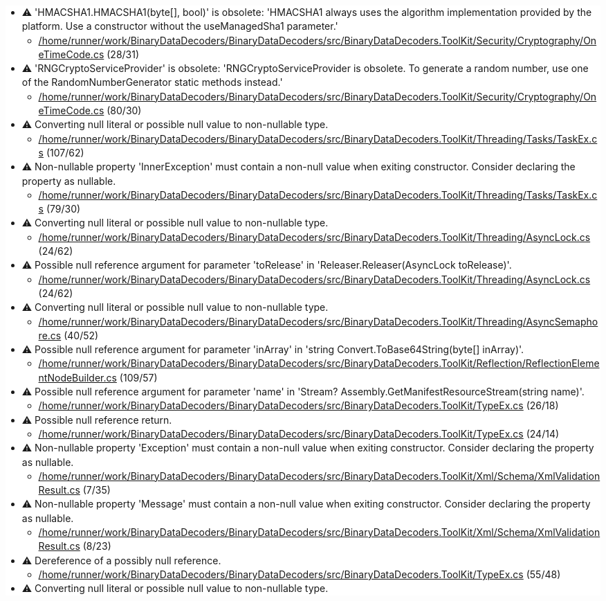 * ⚠  'HMACSHA1.HMACSHA1(byte[], bool)' is obsolete: 'HMACSHA1 always uses the algorithm implementation provided by the platform. Use a constructor without the useManagedSha1 parameter.'
  * [/home/runner/work/BinaryDataDecoders/BinaryDataDecoders/src/BinaryDataDecoders.ToolKit/Security/Cryptography/OneTimeCode.cs](../src/BinaryDataDecoders.ToolKit//home/runner/work/BinaryDataDecoders/BinaryDataDecoders/src/BinaryDataDecoders.ToolKit/Security/Cryptography/OneTimeCode.cs#28) (28/31)
* ⚠  'RNGCryptoServiceProvider' is obsolete: 'RNGCryptoServiceProvider is obsolete. To generate a random number, use one of the RandomNumberGenerator static methods instead.'
  * [/home/runner/work/BinaryDataDecoders/BinaryDataDecoders/src/BinaryDataDecoders.ToolKit/Security/Cryptography/OneTimeCode.cs](../src/BinaryDataDecoders.ToolKit//home/runner/work/BinaryDataDecoders/BinaryDataDecoders/src/BinaryDataDecoders.ToolKit/Security/Cryptography/OneTimeCode.cs#80) (80/30)
* ⚠  Converting null literal or possible null value to non-nullable type.
  * [/home/runner/work/BinaryDataDecoders/BinaryDataDecoders/src/BinaryDataDecoders.ToolKit/Threading/Tasks/TaskEx.cs](../src/BinaryDataDecoders.ToolKit//home/runner/work/BinaryDataDecoders/BinaryDataDecoders/src/BinaryDataDecoders.ToolKit/Threading/Tasks/TaskEx.cs#107) (107/62)
* ⚠  Non-nullable property 'InnerException' must contain a non-null value when exiting constructor. Consider declaring the property as nullable.
  * [/home/runner/work/BinaryDataDecoders/BinaryDataDecoders/src/BinaryDataDecoders.ToolKit/Threading/Tasks/TaskEx.cs](../src/BinaryDataDecoders.ToolKit//home/runner/work/BinaryDataDecoders/BinaryDataDecoders/src/BinaryDataDecoders.ToolKit/Threading/Tasks/TaskEx.cs#79) (79/30)
* ⚠  Converting null literal or possible null value to non-nullable type.
  * [/home/runner/work/BinaryDataDecoders/BinaryDataDecoders/src/BinaryDataDecoders.ToolKit/Threading/AsyncLock.cs](../src/BinaryDataDecoders.ToolKit//home/runner/work/BinaryDataDecoders/BinaryDataDecoders/src/BinaryDataDecoders.ToolKit/Threading/AsyncLock.cs#24) (24/62)
* ⚠  Possible null reference argument for parameter 'toRelease' in 'Releaser.Releaser(AsyncLock toRelease)'.
  * [/home/runner/work/BinaryDataDecoders/BinaryDataDecoders/src/BinaryDataDecoders.ToolKit/Threading/AsyncLock.cs](../src/BinaryDataDecoders.ToolKit//home/runner/work/BinaryDataDecoders/BinaryDataDecoders/src/BinaryDataDecoders.ToolKit/Threading/AsyncLock.cs#24) (24/62)
* ⚠  Converting null literal or possible null value to non-nullable type.
  * [/home/runner/work/BinaryDataDecoders/BinaryDataDecoders/src/BinaryDataDecoders.ToolKit/Threading/AsyncSemaphore.cs](../src/BinaryDataDecoders.ToolKit//home/runner/work/BinaryDataDecoders/BinaryDataDecoders/src/BinaryDataDecoders.ToolKit/Threading/AsyncSemaphore.cs#40) (40/52)
* ⚠  Possible null reference argument for parameter 'inArray' in 'string Convert.ToBase64String(byte[] inArray)'.
  * [/home/runner/work/BinaryDataDecoders/BinaryDataDecoders/src/BinaryDataDecoders.ToolKit/Reflection/ReflectionElementNodeBuilder.cs](../src/BinaryDataDecoders.ToolKit//home/runner/work/BinaryDataDecoders/BinaryDataDecoders/src/BinaryDataDecoders.ToolKit/Reflection/ReflectionElementNodeBuilder.cs#109) (109/57)
* ⚠  Possible null reference argument for parameter 'name' in 'Stream? Assembly.GetManifestResourceStream(string name)'.
  * [/home/runner/work/BinaryDataDecoders/BinaryDataDecoders/src/BinaryDataDecoders.ToolKit/TypeEx.cs](../src/BinaryDataDecoders.ToolKit//home/runner/work/BinaryDataDecoders/BinaryDataDecoders/src/BinaryDataDecoders.ToolKit/TypeEx.cs#26) (26/18)
* ⚠  Possible null reference return.
  * [/home/runner/work/BinaryDataDecoders/BinaryDataDecoders/src/BinaryDataDecoders.ToolKit/TypeEx.cs](../src/BinaryDataDecoders.ToolKit//home/runner/work/BinaryDataDecoders/BinaryDataDecoders/src/BinaryDataDecoders.ToolKit/TypeEx.cs#24) (24/14)
* ⚠  Non-nullable property 'Exception' must contain a non-null value when exiting constructor. Consider declaring the property as nullable.
  * [/home/runner/work/BinaryDataDecoders/BinaryDataDecoders/src/BinaryDataDecoders.ToolKit/Xml/Schema/XmlValidationResult.cs](../src/BinaryDataDecoders.ToolKit//home/runner/work/BinaryDataDecoders/BinaryDataDecoders/src/BinaryDataDecoders.ToolKit/Xml/Schema/XmlValidationResult.cs#7) (7/35)
* ⚠  Non-nullable property 'Message' must contain a non-null value when exiting constructor. Consider declaring the property as nullable.
  * [/home/runner/work/BinaryDataDecoders/BinaryDataDecoders/src/BinaryDataDecoders.ToolKit/Xml/Schema/XmlValidationResult.cs](../src/BinaryDataDecoders.ToolKit//home/runner/work/BinaryDataDecoders/BinaryDataDecoders/src/BinaryDataDecoders.ToolKit/Xml/Schema/XmlValidationResult.cs#8) (8/23)
* ⚠  Dereference of a possibly null reference.
  * [/home/runner/work/BinaryDataDecoders/BinaryDataDecoders/src/BinaryDataDecoders.ToolKit/TypeEx.cs](../src/BinaryDataDecoders.ToolKit//home/runner/work/BinaryDataDecoders/BinaryDataDecoders/src/BinaryDataDecoders.ToolKit/TypeEx.cs#55) (55/48)
* ⚠  Converting null literal or possible null value to non-nullable type.